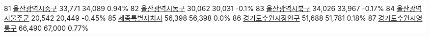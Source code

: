   <tr class="item">
    <td>81</td>
    <td><a href="/apt/울산광역시중구">울산광역시중구</a></td>
    <td>33,771</td>
    <td>34,089</td>
    <td>0.94%</td>
  </tr>

  <tr class="item">
    <td>82</td>
    <td><a href="/apt/울산광역시동구">울산광역시동구</a></td>
    <td>30,062</td>
    <td>30,031</td>
    <td>-0.1%</td>
  </tr>

  <tr class="item">
    <td>83</td>
    <td><a href="/apt/울산광역시북구">울산광역시북구</a></td>
    <td>34,026</td>
    <td>33,967</td>
    <td>-0.17%</td>
  </tr>

  <tr class="item">
    <td>84</td>
    <td><a href="/apt/울산광역시울주군">울산광역시울주군</a></td>
    <td>20,542</td>
    <td>20,449</td>
    <td>-0.45%</td>
  </tr>

  <tr class="item">
    <td>85</td>
    <td><a href="/apt/세종특별자치시">세종특별자치시</a></td>
    <td>56,398</td>
    <td>56,398</td>
    <td>0.0%</td>
  </tr>

  <tr class="item">
    <td>86</td>
    <td><a href="/apt/경기도수원시장안구">경기도수원시장안구</a></td>
    <td>51,688</td>
    <td>51,781</td>
    <td>0.18%</td>
  </tr>

  <tr class="item">
    <td>87</td>
    <td><a href="/apt/경기도수원시영통구">경기도수원시영통구</a></td>
    <td>66,490</td>
    <td>67,000</td>
    <td>0.77%</td>
  </tr>
